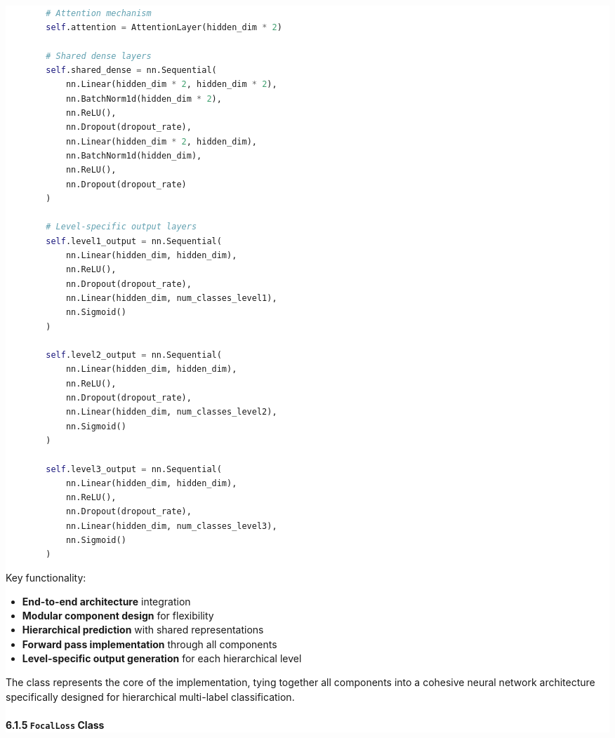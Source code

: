 ```python
        # Attention mechanism
        self.attention = AttentionLayer(hidden_dim * 2)
        
        # Shared dense layers
        self.shared_dense = nn.Sequential(
            nn.Linear(hidden_dim * 2, hidden_dim * 2),
            nn.BatchNorm1d(hidden_dim * 2),
            nn.ReLU(),
            nn.Dropout(dropout_rate),
            nn.Linear(hidden_dim * 2, hidden_dim),
            nn.BatchNorm1d(hidden_dim),
            nn.ReLU(),
            nn.Dropout(dropout_rate)
        )
        
        # Level-specific output layers
        self.level1_output = nn.Sequential(
            nn.Linear(hidden_dim, hidden_dim),
            nn.ReLU(),
            nn.Dropout(dropout_rate),
            nn.Linear(hidden_dim, num_classes_level1),
            nn.Sigmoid()
        )

        self.level2_output = nn.Sequential(
            nn.Linear(hidden_dim, hidden_dim),
            nn.ReLU(),
            nn.Dropout(dropout_rate),
            nn.Linear(hidden_dim, num_classes_level2),
            nn.Sigmoid()
        )

        self.level3_output = nn.Sequential(
            nn.Linear(hidden_dim, hidden_dim),
            nn.ReLU(),
            nn.Dropout(dropout_rate),
            nn.Linear(hidden_dim, num_classes_level3),
            nn.Sigmoid()
        )
```

Key functionality:
- **End-to-end architecture** integration
- **Modular component design** for flexibility
- **Hierarchical prediction** with shared representations
- **Forward pass implementation** through all components
- **Level-specific output generation** for each hierarchical level

The class represents the core of the implementation, tying together all components into a cohesive neural network architecture specifically designed for hierarchical multi-label classification.

#### 6.1.5 `FocalLoss` Class
